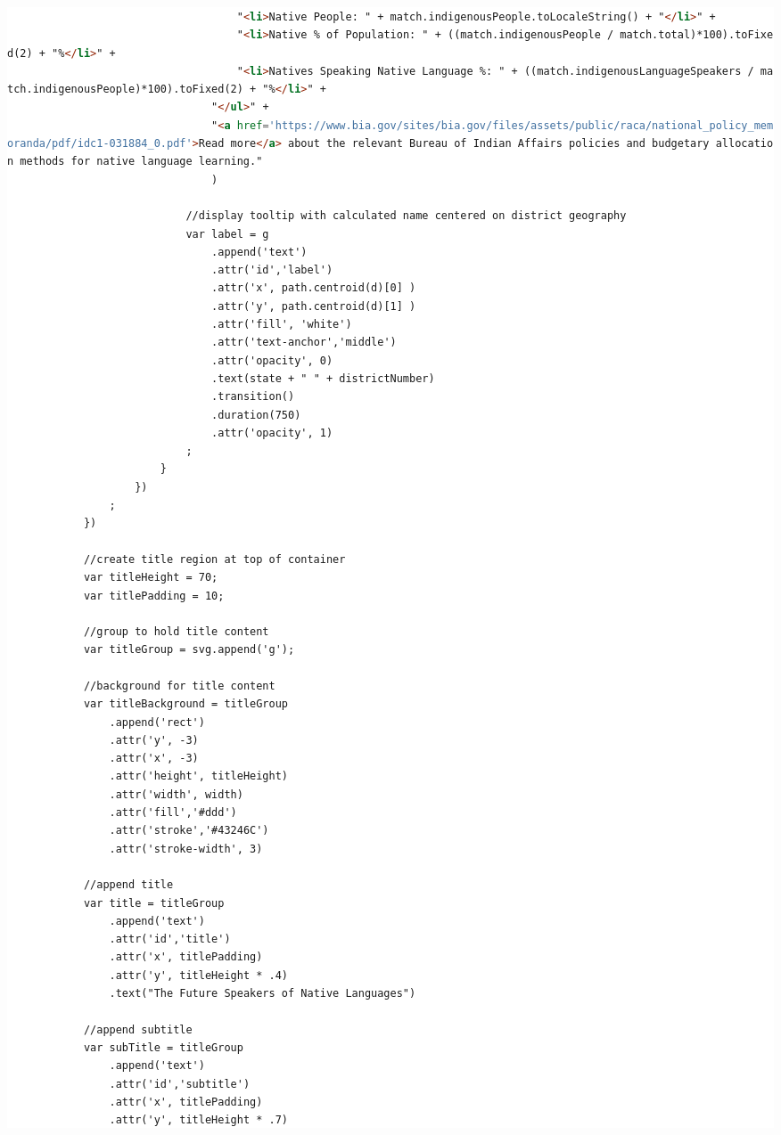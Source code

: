 ```html
									"<li>Native People: " + match.indigenousPeople.toLocaleString() + "</li>" +
									"<li>Native % of Population: " + ((match.indigenousPeople / match.total)*100).toFixed(2) + "%</li>" +
									"<li>Natives Speaking Native Language %: " + ((match.indigenousLanguageSpeakers / match.indigenousPeople)*100).toFixed(2) + "%</li>" +
								"</ul>" + 
								"<a href='https://www.bia.gov/sites/bia.gov/files/assets/public/raca/national_policy_memoranda/pdf/idc1-031884_0.pdf'>Read more</a> about the relevant Bureau of Indian Affairs policies and budgetary allocation methods for native language learning." 
								)

							//display tooltip with calculated name centered on district geography
							var label = g
								.append('text')
								.attr('id','label')
								.attr('x', path.centroid(d)[0] )
								.attr('y', path.centroid(d)[1] )
								.attr('fill', 'white')
								.attr('text-anchor','middle')
								.attr('opacity', 0)
								.text(state + " " + districtNumber)
								.transition()
								.duration(750)
								.attr('opacity', 1)
							;
						}
					})		
				;
			})

	   		//create title region at top of container
	   		var titleHeight = 70;
	   		var titlePadding = 10;

	   		//group to hold title content
	   		var titleGroup = svg.append('g');

			//background for title content
	   		var titleBackground = titleGroup
				.append('rect')
				.attr('y', -3)
				.attr('x', -3)
				.attr('height', titleHeight)
				.attr('width', width)
				.attr('fill','#ddd')
				.attr('stroke','#43246C')
				.attr('stroke-width', 3)

			//append title
			var title = titleGroup
				.append('text')
				.attr('id','title')
				.attr('x', titlePadding)
				.attr('y', titleHeight * .4)
				.text("The Future Speakers of Native Languages")
			
			//append subtitle
			var subTitle = titleGroup
				.append('text')
				.attr('id','subtitle')
				.attr('x', titlePadding)
				.attr('y', titleHeight * .7)
```